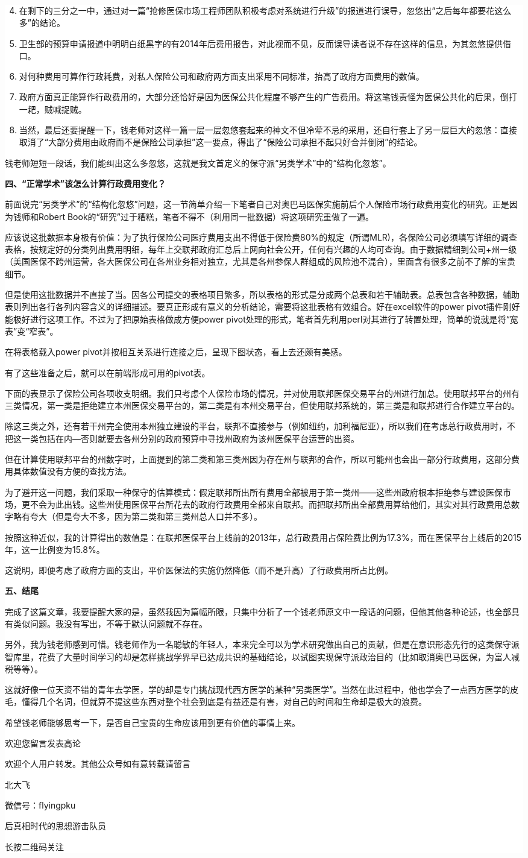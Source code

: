 4.  在剩下的三分之一中，通过对一篇“抢修医保市场工程师团队积极考虑对系统进行升级”的报道进行误导，忽悠出“之后每年都要花这么多”的结论。
    
5.  卫生部的预算申请报道中明明白纸黑字的有2014年后费用报告，对此视而不见，反而误导读者说不存在这样的信息，为其忽悠提供借口。
    
6.  对何种费用可算作行政耗费，对私人保险公司和政府两方面支出采用不同标准，抬高了政府方面费用的数值。
    
7.  政府方面真正能算作行政费用的，大部分还恰好是因为医保公共化程度不够产生的广告费用。将这笔钱责怪为医保公共化的后果，倒打一耙，贼喊捉贼。
    
8.  当然，最后还要提醒一下，钱老师对这样一篇一层一层忽悠套起来的神文不但冷荤不忌的采用，还自行套上了另一层巨大的忽悠：直接取消了“大部分费用由政府而不是保险公司承担”这一要点，得出了“保险公司承担不起只好合并倒闭”的结论。
    

钱老师短短一段话，我们能纠出这么多忽悠，这就是我文首定义的保守派“另类学术”中的“结构化忽悠”。

**四、“正常学术”该怎么计算行政费用变化？**

前面说完“另类学术”的“结构化忽悠”问题，这一节简单介绍一下笔者自己对奥巴马医保实施前后个人保险市场行政费用变化的研究。正是因为钱师和Robert Book的“研究”过于糟糕，笔者不得不（利用同一批数据）将这项研究重做了一遍。

应该说这批数据本身极有价值：为了执行保险公司医疗费用支出不得低于保险费80%的规定（所谓MLR)，各保险公司必须填写详细的调查表格，按规定好的分类列出费用明细，每年上交联邦政府汇总后上网向社会公开，任何有兴趣的人均可查询。由于数据精细到公司+州一级（美国医保不跨州运营，各大医保公司在各州业务相对独立，尤其是各州参保人群组成的风险池不混合），里面含有很多之前不了解的宝贵细节。

但是使用这批数据并不直接了当。因各公司提交的表格项目繁多，所以表格的形式是分成两个总表和若干辅助表。总表包含各种数据，辅助表则列出各行各列内容含义的详细描述。要真正形成有意义的分析结论，需要将这批表格有效组合。好在excel软件的power pivot插件刚好能极好进行这项工作。不过为了把原始表格做成方便power pivot处理的形式，笔者首先利用perl对其进行了转置处理，简单的说就是将“宽表”变“窄表”。

在将表格载入power pivot并按相互关系进行连接之后，呈现下图状态，看上去还颇有美感。

有了这些准备之后，就可以在前端形成可用的pivot表。

下面的表显示了保险公司各项收支明细。我们只考虑个人保险市场的情况，并对使用联邦医保交易平台的州进行加总。使用联邦平台的州有三类情况，第一类是拒绝建立本州医保交易平台的，第二类是有本州交易平台，但使用联邦系统的，第三类是和联邦进行合作建立平台的。

除这三类之外，还有若干州完全使用本州独立建设的平台，联邦不直接参与（例如纽约，加利福尼亚），所以我们在考虑总行政费用时，不把这一类包括在内—否则就要去各州分别的政府预算中寻找州政府为该州医保平台运营的出资。

但在计算使用联邦平台的州数字时，上面提到的第二类和第三类州因为存在州与联邦的合作，所以可能州也会出一部分行政费用，这部分费用具体数值没有方便的查找方法。

为了避开这一问题，我们采取一种保守的估算模式：假定联邦所出所有费用全部被用于第一类州——这些州政府根本拒绝参与建设医保市场，更不会为此出钱。这些州使用医保平台所花去的政府行政费用全部来自联邦。而把联邦所出全部费用算给他们，其实对其行政费用总数字略有夸大（但是夸大不多，因为第二类和第三类州总人口并不多）。

按照这种近似，我的计算得出的数值是：在联邦医保平台上线前的2013年，总行政费用占保险费比例为17.3%，而在医保平台上线后的2015年，这一比例变为15.8%。

这说明，即便考虑了政府方面的支出，平价医保法的实施仍然降低（而不是升高）了行政费用所占比例。

**五、结尾**

完成了这篇文章，我要提醒大家的是，虽然我因为篇幅所限，只集中分析了一个钱老师原文中一段话的问题，但他其他各种论述，也全部具有类似问题。我没有写出，不等于默认问题就不存在。

另外，我为钱老师感到可惜。钱老师作为一名聪敏的年轻人，本来完全可以为学术研究做出自己的贡献，但是在意识形态先行的这类保守派智库里，花费了大量时间学习的却是怎样挑战学界早已达成共识的基础结论，以试图实现保守派政治目的（比如取消奥巴马医保，为富人减税等等）。

这就好像一位天资不错的青年去学医，学的却是专门挑战现代西方医学的某种“另类医学”。当然在此过程中，他也学会了一点西方医学的皮毛，懂得几个名词，但就算不提这些东西对整个社会到底是有益还是有害，对自己的时间和生命却是极大的浪费。

希望钱老师能够思考一下，是否自己宝贵的生命应该用到更有价值的事情上来。

欢迎您留言发表高论

欢迎个人用户转发。其他公众号如有意转载请留言

北大飞

微信号：flyingpku

后真相时代的思想游击队员

长按二维码关注

